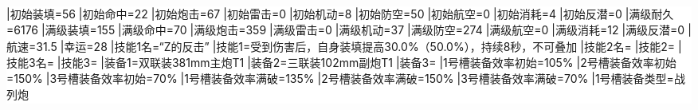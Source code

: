 |初始装填=56
|初始命中=22
|初始炮击=67
|初始雷击=0
|初始机动=8
|初始防空=50
|初始航空=0
|初始消耗=4
|初始反潜=0
|满级耐久=6176
|满级装填=155
|满级命中=70
|满级炮击=359
|满级雷击=0
|满级机动=37
|满级防空=274
|满级航空=0
|满级消耗=12
|满级反潜=0
|航速=31.5
|幸运=28
|技能1名=“Z的反击”
|技能1=受到伤害后，自身装填提高30.0%（50.0%），持续8秒，不可叠加
|技能2名=
|技能2=
|技能3名=
|技能3=
|装备1=双联装381mm主炮T1
|装备2=三联装102mm副炮T1
|装备3=
|1号槽装备效率初始=105%
|2号槽装备效率初始=150%
|3号槽装备效率初始=70%
|1号槽装备效率满破=135%
|2号槽装备效率满破=150%
|3号槽装备效率满破=70%
|1号槽装备类型=战列炮